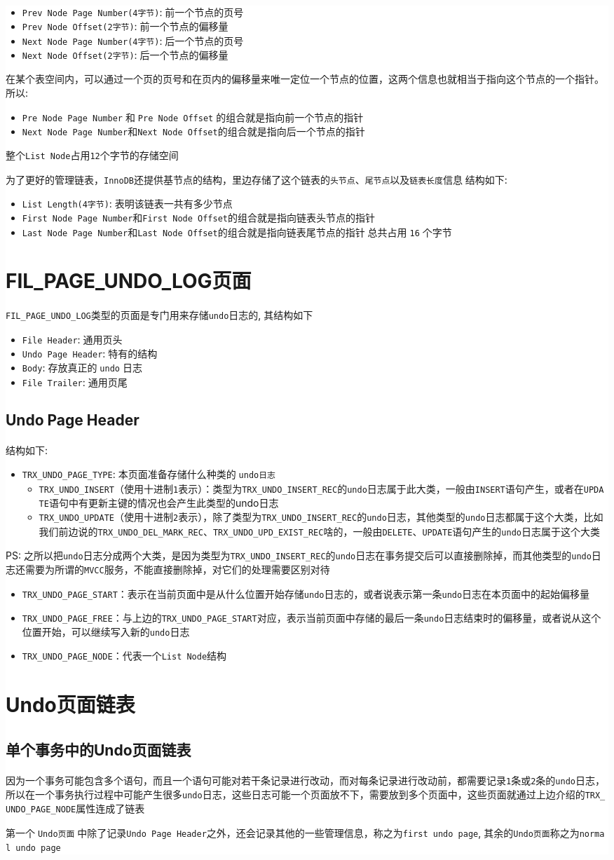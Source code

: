 - `Prev Node Page Number(4字节)`: 前一个节点的页号
- `Prev Node Offset(2字节)`: 前一个节点的偏移量
- `Next Node Page Number(4字节)`: 后一个节点的页号
- `Next Node Offset(2字节)`: 后一个节点的偏移量

在某个表空间内，可以通过一个页的页号和在页内的偏移量来唯一定位一个节点的位置，这两个信息也就相当于指向这个节点的一个指针。所以:
- `Pre Node Page Number` 和 `Pre Node Offset` 的组合就是指向前一个节点的指针
- `Next Node Page Number`和`Next Node Offset`的组合就是指向后一个节点的指针

整个`List Node`占用`12`个字节的存储空间

为了更好的管理链表，`InnoDB`还提供基节点的结构，里边存储了这个链表的`头节点`、`尾节点`以及`链表长度`信息
结构如下:
- `List Length(4字节)`: 表明该链表一共有多少节点
- `First Node Page Number`和`First Node Offset`的组合就是指向链表头节点的指针
- `Last Node Page Number`和`Last Node Offset`的组合就是指向链表尾节点的指针
总共占用 `16` 个字节

# FIL_PAGE_UNDO_LOG页面
`FIL_PAGE_UNDO_LOG`类型的页面是专门用来存储`undo`日志的, 其结构如下
- `File Header`: 通用页头
- `Undo Page Header`: 特有的结构
- `Body`: 存放真正的 `undo` 日志
- `File Trailer`: 通用页尾

## Undo Page Header
结构如下:
- `TRX_UNDO_PAGE_TYPE`: 本页面准备存储什么种类的 `undo日志`
    * `TRX_UNDO_INSERT`（使用十进制`1`表示）：类型为`TRX_UNDO_INSERT_REC`的`undo`日志属于此大类，一般由`INSERT`语句产生，或者在`UPDATE`语句中有更新主键的情况也会产生此类型的undo日志
    *  `TRX_UNDO_UPDATE`（使用十进制`2`表示），除了类型为`TRX_UNDO_INSERT_REC`的`undo`日志，其他类型的`undo`日志都属于这个大类，比如我们前边说的`TRX_UNDO_DEL_MARK_REC`、`TRX_UNDO_UPD_EXIST_REC`啥的，一般由`DELETE`、`UPDATE`语句产生的`undo`日志属于这个大类

PS: 之所以把`undo`日志分成两个大类，是因为类型为`TRX_UNDO_INSERT_REC`的`undo`日志在事务提交后可以直接删除掉，而其他类型的`undo`日志还需要为所谓的`MVCC`服务，不能直接删除掉，对它们的处理需要区别对待

- `TRX_UNDO_PAGE_START`：表示在当前页面中是从什么位置开始存储`undo`日志的，或者说表示第一条`undo`日志在本页面中的起始偏移量

- `TRX_UNDO_PAGE_FREE`：与上边的`TRX_UNDO_PAGE_START`对应，表示当前页面中存储的最后一条`undo`日志结束时的偏移量，或者说从这个位置开始，可以继续写入新的`undo`日志

- `TRX_UNDO_PAGE_NODE`：代表一个`List Node`结构

# Undo页面链表
## 单个事务中的Undo页面链表
因为一个事务可能包含多个语句，而且一个语句可能对若干条记录进行改动，而对每条记录进行改动前，都需要记录`1`条或`2`条的`undo`日志，所以在一个事务执行过程中可能产生很多`undo`日志，这些日志可能一个页面放不下，需要放到多个页面中，这些页面就通过上边介绍的`TRX_UNDO_PAGE_NODE`属性连成了链表

第一个 `Undo页面` 中除了记录`Undo Page Header`之外，还会记录其他的一些管理信息，称之为`first undo page`, 其余的`Undo页面`称之为`normal undo page`
